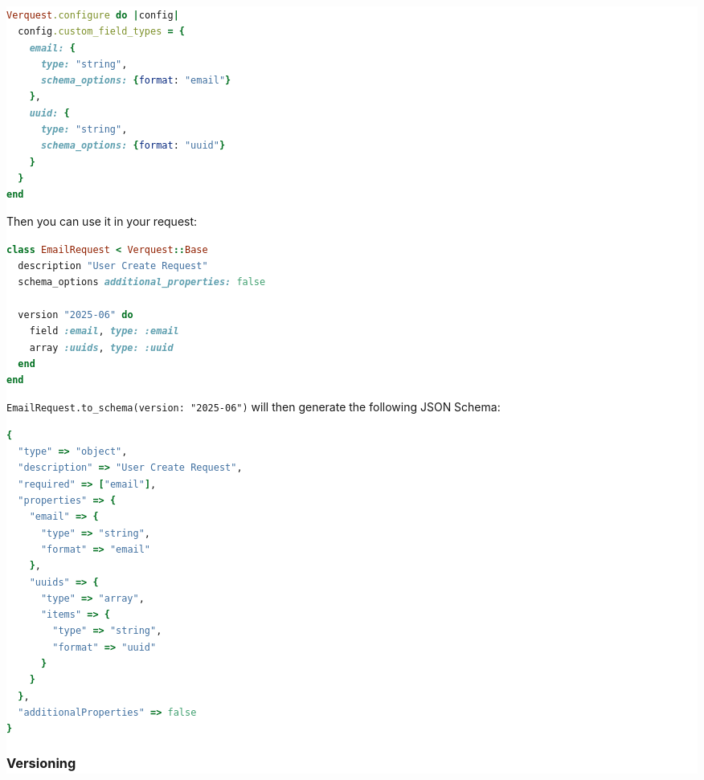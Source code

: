 ```ruby
Verquest.configure do |config|
  config.custom_field_types = {
    email: {
      type: "string",
      schema_options: {format: "email"}
    },
    uuid: {
      type: "string",
      schema_options: {format: "uuid"}
    }
  }
end
```

Then you can use it in your request:
```ruby
class EmailRequest < Verquest::Base
  description "User Create Request"
  schema_options additional_properties: false

  version "2025-06" do
    field :email, type: :email
    array :uuids, type: :uuid
  end
end
```

`EmailRequest.to_schema(version: "2025-06")` will then generate the following JSON Schema:
```ruby
{
  "type" => "object",
  "description" => "User Create Request",
  "required" => ["email"],
  "properties" => {
    "email" => {
      "type" => "string", 
      "format" => "email"
    },
    "uuids" => {
      "type" => "array", 
      "items" => {
        "type" => "string",
        "format" => "uuid"
      }
    }
  },
  "additionalProperties" => false
}
```

### Versioning
